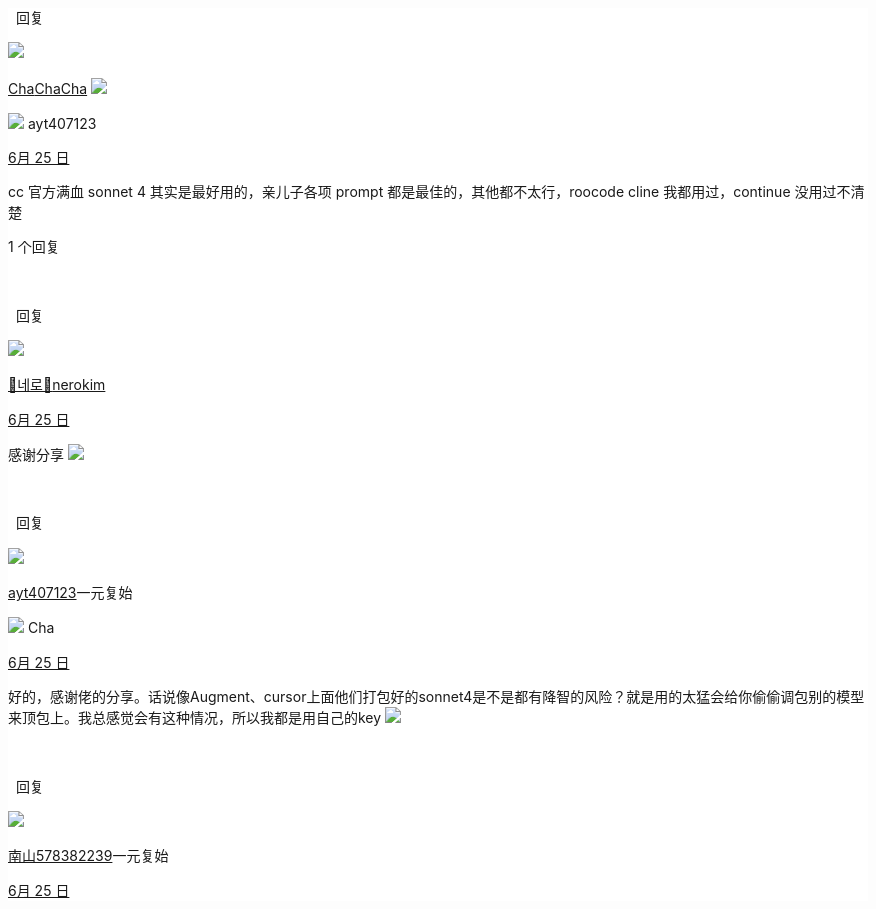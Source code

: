 ​ ​ 回复

[![](https://linux.do/user_avatar/linux.do/chacha/144/625306_2.png)
](/u/ChaCha)

[Cha](/u/ChaCha)[ChaCha](/u/ChaCha) ![](https://linux.do/images/emoji/twemoji/spouting_whale.png?v=14) 

 ![](https://linux.do/user_avatar/linux.do/ayt407123/72/197431_2.png)
 ayt407123

[6月 25 日](/t/topic/745106/47?u=niyan2025 "发布日期")

cc 官方满血 sonnet 4 其实是最好用的，亲儿子各项 prompt 都是最佳的，其他都不太行，roocode cline 我都用过，continue 没用过不清楚

  

1 个回复

​

​ ​ 回复

[![](https://linux.do/user_avatar/linux.do/nerokim/144/114173_2.png)
](/u/nerokim)

[🍏네로🍎](/u/nerokim)[nerokim](/u/nerokim)

[6月 25 日](/t/topic/745106/48?u=niyan2025 "发布日期")

感谢分享 ![](https://linux.do/images/emoji/twemoji/hand_with_index_finger_and_thumb_crossed.png?v=14)

  

​

​ ​ 回复

[![](https://linux.do/user_avatar/linux.do/ayt407123/144/197431_2.png)
](/u/ayt407123)

[ayt407123](/u/ayt407123)一元复始

 ![](https://linux.do/user_avatar/linux.do/chacha/72/625306_2.png)
 Cha

[6月 25 日](/t/topic/745106/49?u=niyan2025 "发布日期")

好的，感谢佬的分享。话说像Augment、cursor上面他们打包好的sonnet4是不是都有降智的风险？就是用的太猛会给你偷偷调包别的模型来顶包上。我总感觉会有这种情况，所以我都是用自己的key ![](https://linux.do/images/emoji/twemoji/smiling_face_with_tear.png?v=14)

  

​

​ ​ 回复

[![](https://linux.do/user_avatar/linux.do/578382239/144/226770_2.png)
](/u/578382239)

[南山](/u/578382239)[578382239](/u/578382239)一元复始

[6月 25 日](/t/topic/745106/50?u=niyan2025 "发布日期")
